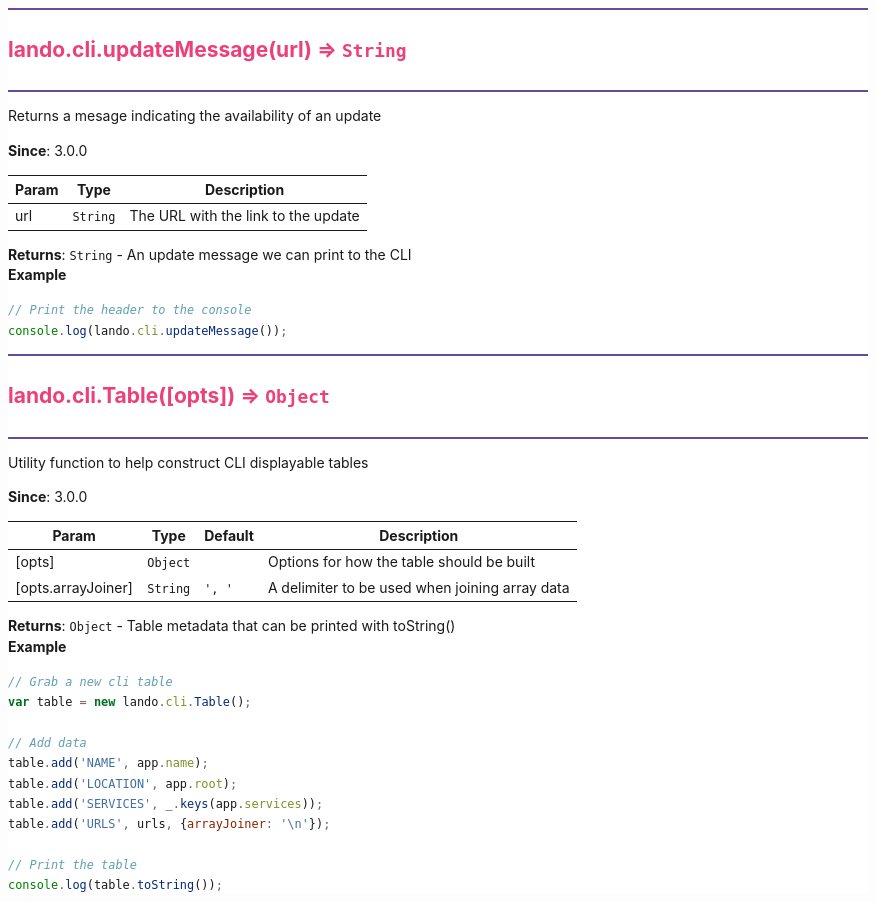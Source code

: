 <h2 id="landocliupdatemessage" style="color: #ED3F7A; margin: 10px 0px; border-width: 2px 0px; padding: 25px 0px; border-color: #664b9d; border-style: solid;">
  lando.cli.updateMessage(url) ⇒ <code>String</code></h2>
<div class="api-body-header"></div>

Returns a mesage indicating the availability of an update

**Since**: 3.0.0  

| Param | Type | Description |
| --- | --- | --- |
| url | <code>String</code> | The URL with the link to the update |

**Returns**: <code>String</code> - An update message we can print to the CLI  
**Example**  
```js
// Print the header to the console
console.log(lando.cli.updateMessage());
```
<div class="api-body-footer"></div>
<a id="landoclitable"></a>

<h2 id="landoclitable" style="color: #ED3F7A; margin: 10px 0px; border-width: 2px 0px; padding: 25px 0px; border-color: #664b9d; border-style: solid;">
  lando.cli.Table([opts]) ⇒ <code>Object</code></h2>
<div class="api-body-header"></div>

Utility function to help construct CLI displayable tables

**Since**: 3.0.0  

| Param | Type | Default | Description |
| --- | --- | --- | --- |
| [opts] | <code>Object</code> |  | Options for how the table should be built |
| [opts.arrayJoiner] | <code>String</code> | <code>&#x27;, &#x27;</code> | A delimiter to be used when joining array data |

**Returns**: <code>Object</code> - Table metadata that can be printed with toString()  
**Example**  
```js
// Grab a new cli table
var table = new lando.cli.Table();

// Add data
table.add('NAME', app.name);
table.add('LOCATION', app.root);
table.add('SERVICES', _.keys(app.services));
table.add('URLS', urls, {arrayJoiner: '\n'});

// Print the table
console.log(table.toString());
```
<div class="api-body-footer"></div>
<a id="landoeventson"></a>
